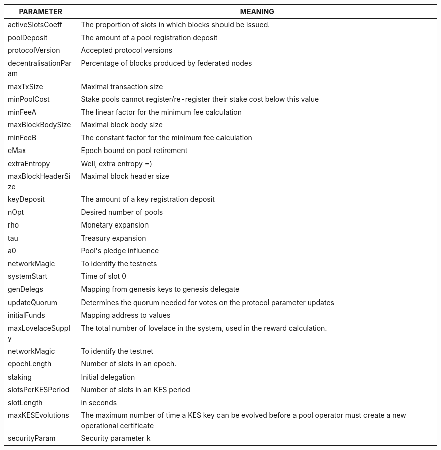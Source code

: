 | PARAMETER | MEANING |
|----------| --------- |
| activeSlotsCoeff | The proportion of slots in which blocks should be issued. |
| poolDeposit | The amount of a pool registration deposit |
| protocolVersion| Accepted protocol versions |
| decentralisationParam | Percentage of blocks produced by federated nodes |
| maxTxSize | Maximal transaction size |
| minPoolCost | Stake pools cannot register/re-register their stake cost below this value |
| minFeeA | The linear factor for the minimum fee calculation |
| maxBlockBodySize | Maximal block body size |
| minFeeB | The constant factor for the minimum fee calculation |
| eMax | Epoch bound on pool retirement |
| extraEntropy | Well, extra entropy =) |
| maxBlockHeaderSize | Maximal block header size |
| keyDeposit | The amount of a key registration deposit |
| nOpt | Desired number of pools |
| rho | Monetary expansion |
| tau | Treasury expansion |
| a0 | Pool's pledge influence |
| networkMagic | To identify the testnets |
| systemStart | Time of slot 0 |
| genDelegs | Mapping from genesis keys to genesis delegate |
| updateQuorum | Determines the quorum needed for votes on the protocol parameter updates |
| initialFunds | Mapping address to values |
| maxLovelaceSupply | The total number of lovelace in the system, used in the reward calculation. |
| networkMagic | To identify the testnet |
| epochLength | Number of slots in an epoch. |
| staking | Initial delegation |
| slotsPerKESPeriod | Number of slots in an KES period |
| slotLength | in seconds |
| maxKESEvolutions | The maximum number of time a KES key can be evolved before a pool operator must create a new operational certificate |
| securityParam | Security parameter k |
